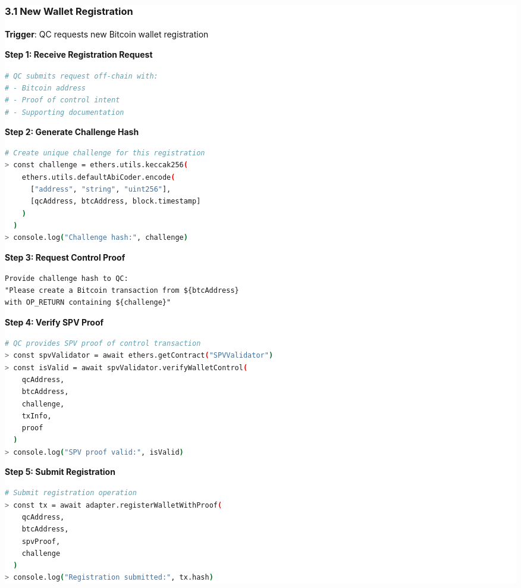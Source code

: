 ### 3.1 New Wallet Registration

**Trigger**: QC requests new Bitcoin wallet registration

**Step 1: Receive Registration Request**
```bash
# QC submits request off-chain with:
# - Bitcoin address
# - Proof of control intent
# - Supporting documentation
```

**Step 2: Generate Challenge Hash**
```bash
# Create unique challenge for this registration
> const challenge = ethers.utils.keccak256(
    ethers.utils.defaultAbiCoder.encode(
      ["address", "string", "uint256"],
      [qcAddress, btcAddress, block.timestamp]
    )
  )
> console.log("Challenge hash:", challenge)
```

**Step 3: Request Control Proof**
```
Provide challenge hash to QC:
"Please create a Bitcoin transaction from ${btcAddress} 
with OP_RETURN containing ${challenge}"
```

**Step 4: Verify SPV Proof**
```bash
# QC provides SPV proof of control transaction
> const spvValidator = await ethers.getContract("SPVValidator")
> const isValid = await spvValidator.verifyWalletControl(
    qcAddress,
    btcAddress,
    challenge,
    txInfo,
    proof
  )
> console.log("SPV proof valid:", isValid)
```

**Step 5: Submit Registration**
```bash
# Submit registration operation
> const tx = await adapter.registerWalletWithProof(
    qcAddress,
    btcAddress,
    spvProof,
    challenge
  )
> console.log("Registration submitted:", tx.hash)
```
